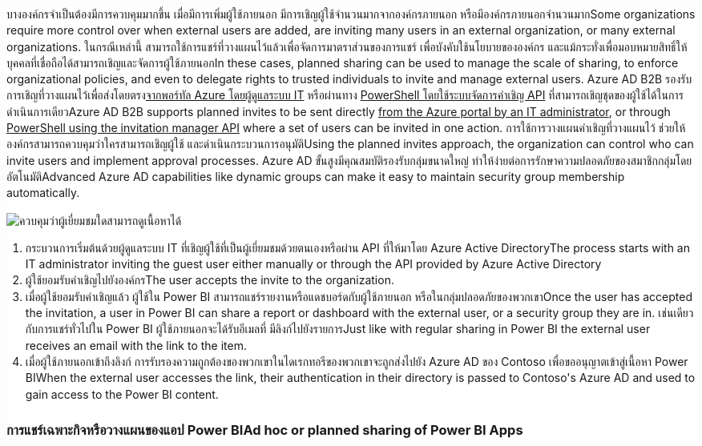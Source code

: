<span data-ttu-id="1a1ac-151">บางองค์กรจำเป็นต้องมีการควบคุมมากขึ้น เมื่อมีการเพิ่มผู้ใช้ภายนอก มีการเชิญผู้ใช้จำนวนมากจากองค์กรภายนอก หรือมีองค์กรภายนอกจำนวนมาก</span><span class="sxs-lookup"><span data-stu-id="1a1ac-151">Some organizations require more control over when external users are added, are inviting many users in an external organization, or many external organizations.</span></span> <span data-ttu-id="1a1ac-152">ในกรณีเหล่านี้ สามารถใช้การแชร์ที่วางแผนไว้แล้วเพื่อจัดการมาตราส่วนของการแชร์ เพื่อบังคับใช้นโยบายขององค์กร และแม้กระทั่งเพื่อมอบหมายสิทธิ์ให้บุคคลที่เชื่อถือได้สามารถเชิญและจัดการผู้ใช้ภายนอก</span><span class="sxs-lookup"><span data-stu-id="1a1ac-152">In these cases, planned sharing can be used to manage the scale of sharing, to enforce organizational policies, and even to delegate rights to trusted individuals to invite and manage external users.</span></span> <span data-ttu-id="1a1ac-153">Azure AD B2B รองรับการเชิญที่วางแผนไว้เพื่อส่งโดยตรง[จากพอร์ทัล Azure โดยผู้ดูแลระบบ IT](/azure/active-directory/b2b/add-users-administrator) หรือผ่านทาง [PowerShell โดยใช้ระบบจัดการคำเชิญ API](/azure/active-directory/b2b/customize-invitation-api) ที่สามารถเชิญชุดของผู้ใช้ได้ในการดำเนินการเดียว</span><span class="sxs-lookup"><span data-stu-id="1a1ac-153">Azure AD B2B supports planned invites to be sent directly [from the Azure portal by an IT administrator](/azure/active-directory/b2b/add-users-administrator), or through [PowerShell using the invitation manager API](/azure/active-directory/b2b/customize-invitation-api) where a set of users can be invited in one action.</span></span> <span data-ttu-id="1a1ac-154">การใช้การวางแผนคำเชิญที่วางแผนไว้ ช่วยให้องค์กรสามารถควบคุมว่าใครสามารถเชิญผู้ใช้ และดำเนินกระบวนการอนุมัติ</span><span class="sxs-lookup"><span data-stu-id="1a1ac-154">Using the planned invites approach, the organization can control who can invite users and implement approval processes.</span></span> <span data-ttu-id="1a1ac-155">Azure AD ขั้นสูงมีคุณสมบัติรองรับกลุ่มขนาดใหญ่ ทำให้ง่ายต่อการรักษาความปลอดภัยของสมาชิกกลุ่มโดยอัตโนมัติ</span><span class="sxs-lookup"><span data-stu-id="1a1ac-155">Advanced Azure AD capabilities like dynamic groups can make it easy to maintain security group membership automatically.</span></span>


![ควบคุมว่าผู้เยี่ยมชมใดสามารถดูเนื้อหาได้](media/whitepaper-azure-b2b-power-bi/whitepaper-azure-b2b-power-bi_02.png)



1. <span data-ttu-id="1a1ac-157">กระบวนการเริ่มต้นด้วยผู้ดูแลระบบ IT ที่เชิญผู้ใช้ที่เป็นผู้เยี่ยมชมด้วยตนเองหรือผ่าน API ที่ให้มาโดย Azure Active Directory</span><span class="sxs-lookup"><span data-stu-id="1a1ac-157">The process starts with an IT administrator inviting the guest user either manually or through the API provided by Azure Active Directory</span></span>
2. <span data-ttu-id="1a1ac-158">ผู้ใช้ยอมรับคำเชิญไปยังองค์กร</span><span class="sxs-lookup"><span data-stu-id="1a1ac-158">The user accepts the invite to the organization.</span></span>
3. <span data-ttu-id="1a1ac-159">เมื่อผู้ใช้ยอมรับคำเชิญแล้ว ผู้ใช้ใน Power BI สามารถแชร์รายงานหรือแดชบอร์ดกับผู้ใช้ภายนอก หรือในกลุ่มปลอดภัยของพวกเขา</span><span class="sxs-lookup"><span data-stu-id="1a1ac-159">Once the user has accepted the invitation, a user in Power BI can share a report or dashboard with the external user, or a security group they are in.</span></span> <span data-ttu-id="1a1ac-160">เช่นเดียวกับการแชร์ทั่วไปใน Power BI ผู้ใช้ภายนอกจะได้รับอีเมลที่ มีลิงก์ไปยังรายการ</span><span class="sxs-lookup"><span data-stu-id="1a1ac-160">Just like with regular sharing in Power BI the external user receives an email with the link to the item.</span></span>
4. <span data-ttu-id="1a1ac-161">เมื่อผู้ใช้ภายนอกเข้าถึงลิงก์ การรับรองความถูกต้องของพวกเขาในไดเรกทอรีของพวกเขาจะถูกส่งไปยัง Azure AD ของ Contoso เพื่อขออนุญาตเข้าสู่เนื้อหา Power BI</span><span class="sxs-lookup"><span data-stu-id="1a1ac-161">When the external user accesses the link, their authentication in their directory is passed to Contoso's Azure AD and used to gain access to the Power BI content.</span></span>

### <a name="ad-hoc-or-planned-sharing-of-power-bi-apps"></a><span data-ttu-id="1a1ac-162">การแชร์เฉพาะกิจหรือวางแผนของแอป Power BI</span><span class="sxs-lookup"><span data-stu-id="1a1ac-162">Ad hoc or planned sharing of Power BI Apps</span></span>
